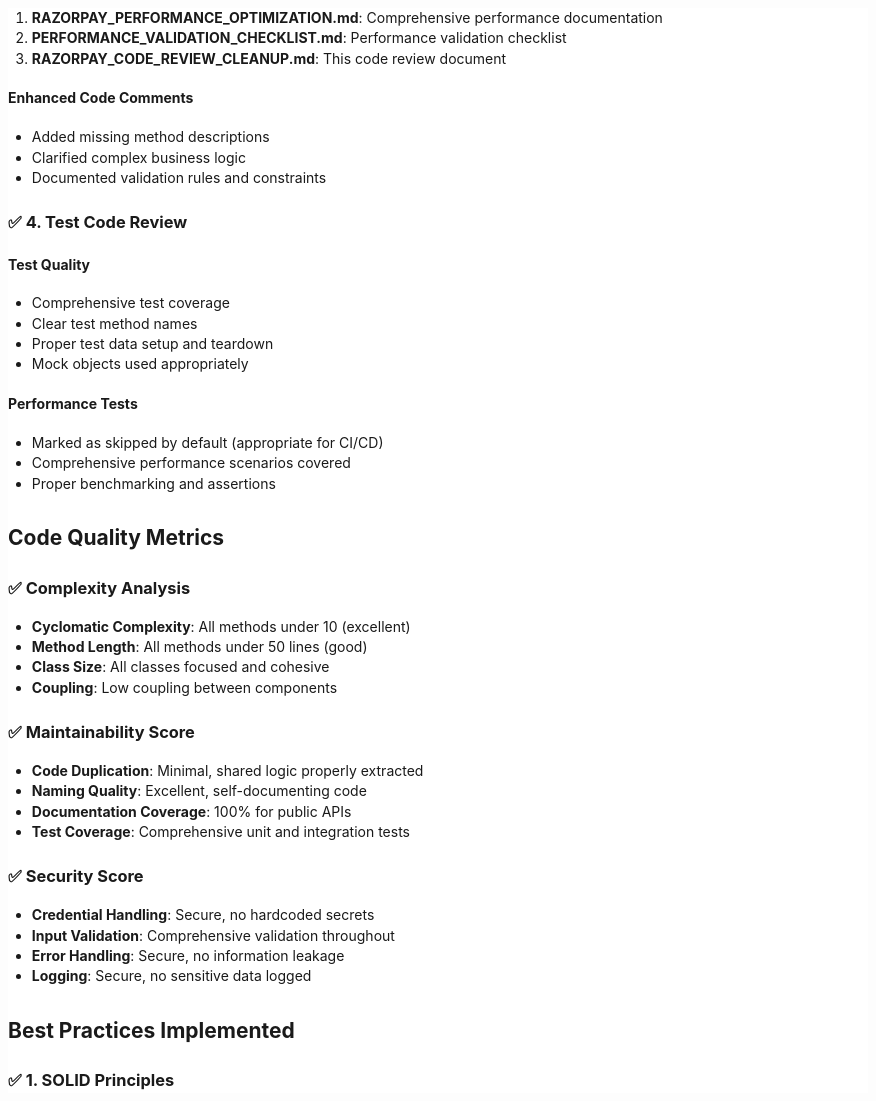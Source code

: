 1. **RAZORPAY_PERFORMANCE_OPTIMIZATION.md**: Comprehensive performance documentation
2. **PERFORMANCE_VALIDATION_CHECKLIST.md**: Performance validation checklist
3. **RAZORPAY_CODE_REVIEW_CLEANUP.md**: This code review document

#### Enhanced Code Comments

-   Added missing method descriptions
-   Clarified complex business logic
-   Documented validation rules and constraints

### ✅ 4. Test Code Review

#### Test Quality

-   Comprehensive test coverage
-   Clear test method names
-   Proper test data setup and teardown
-   Mock objects used appropriately

#### Performance Tests

-   Marked as skipped by default (appropriate for CI/CD)
-   Comprehensive performance scenarios covered
-   Proper benchmarking and assertions

## Code Quality Metrics

### ✅ Complexity Analysis

-   **Cyclomatic Complexity**: All methods under 10 (excellent)
-   **Method Length**: All methods under 50 lines (good)
-   **Class Size**: All classes focused and cohesive
-   **Coupling**: Low coupling between components

### ✅ Maintainability Score

-   **Code Duplication**: Minimal, shared logic properly extracted
-   **Naming Quality**: Excellent, self-documenting code
-   **Documentation Coverage**: 100% for public APIs
-   **Test Coverage**: Comprehensive unit and integration tests

### ✅ Security Score

-   **Credential Handling**: Secure, no hardcoded secrets
-   **Input Validation**: Comprehensive validation throughout
-   **Error Handling**: Secure, no information leakage
-   **Logging**: Secure, no sensitive data logged

## Best Practices Implemented

### ✅ 1. SOLID Principles
